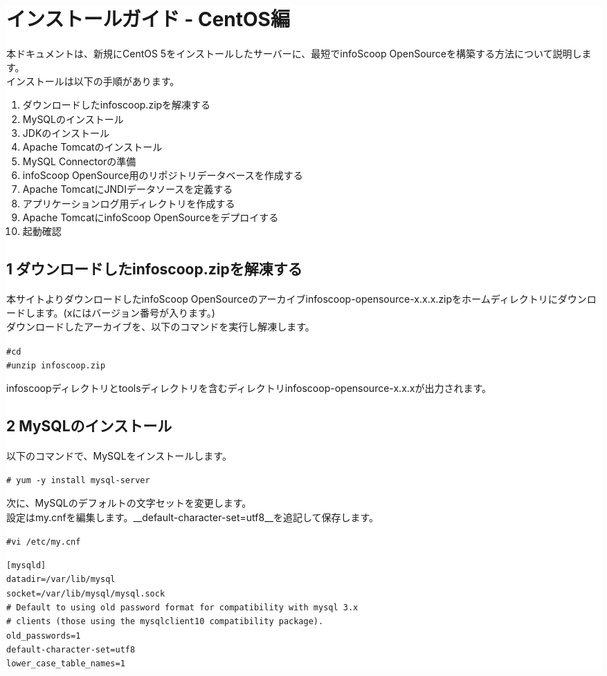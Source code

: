# インストールガイド - CentOS編

本ドキュメントは、新規にCentOS 5をインストールしたサーバーに、最短でinfoScoop OpenSourceを構築する方法について説明します。  
インストールは以下の手順があります。

1. ダウンロードしたinfoscoop.zipを解凍する
1. MySQLのインストール
1. JDKのインストール
1. Apache Tomcatのインストール
1. MySQL Connectorの準備
1. infoScoop OpenSource用のリポジトリデータベースを作成する
1. Apache TomcatにJNDIデータソースを定義する
1. アプリケーションログ用ディレクトリを作成する
1. Apache TomcatにinfoScoop OpenSourceをデプロイする
1. 起動確認


## 1 ダウンロードしたinfoscoop.zipを解凍する

本サイトよりダウンロードしたinfoScoop OpenSourceのアーカイブinfoscoop-opensource-x.x.x.zipをホームディレクトリにダウンロードします。(xにはバージョン番号が入ります。)  
ダウンロードしたアーカイブを、以下のコマンドを実行し解凍します。

```
#cd
#unzip infoscoop.zip
```

infoscoopディレクトリとtoolsディレクトリを含むディレクトリinfoscoop-opensource-x.x.xが出力されます。


## 2 MySQLのインストール

以下のコマンドで、MySQLをインストールします。

```
# yum -y install mysql-server
```

次に、MySQLのデフォルトの文字セットを変更します。  
設定はmy.cnfを編集します。__default-character-set=utf8__を追記して保存します。

```
#vi /etc/my.cnf
```

```
[mysqld]
datadir=/var/lib/mysql
socket=/var/lib/mysql/mysql.sock
# Default to using old password format for compatibility with mysql 3.x
# clients (those using the mysqlclient10 compatibility package).
old_passwords=1
default-character-set=utf8
lower_case_table_names=1
```


[Install Suceed]: images/installation-guide-for-centos.png "インストール成功"